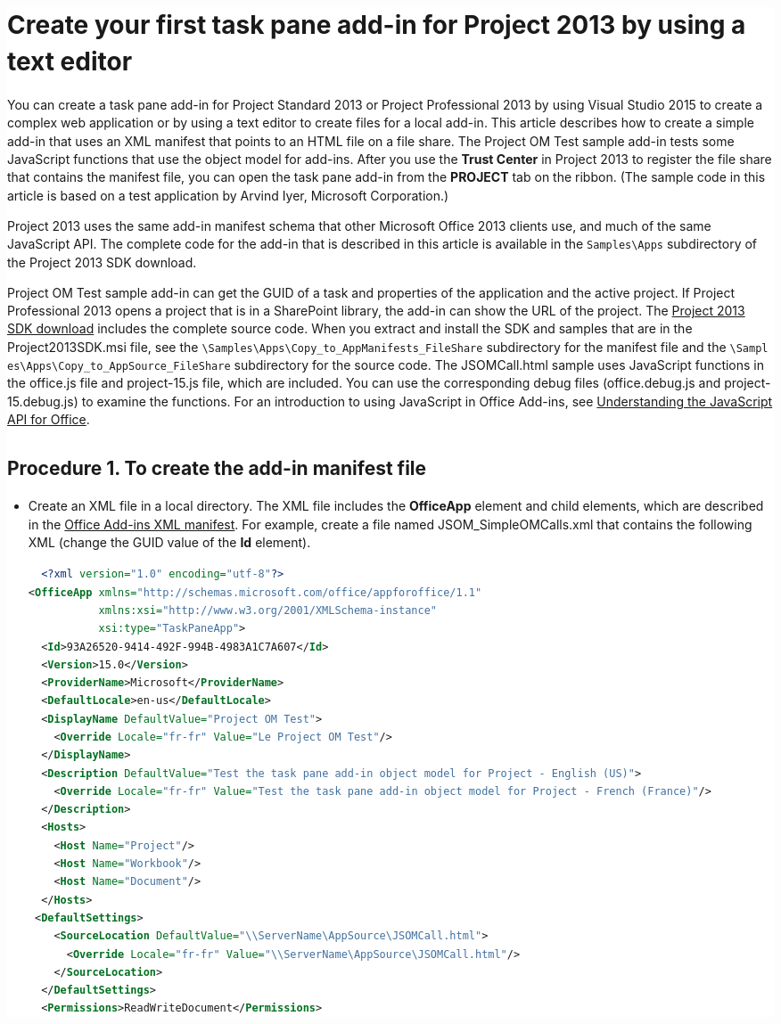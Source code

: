 
# Create your first task pane add-in for Project 2013 by using a text editor

You can create a task pane add-in for Project Standard 2013 or Project Professional 2013 by using Visual Studio 2015 to create a complex web application or by using a text editor to create files for a local add-in. This article describes how to create a simple add-in that uses an XML manifest that points to an HTML file on a file share. The Project OM Test sample add-in tests some JavaScript functions that use the object model for add-ins. After you use the  **Trust Center** in Project 2013 to register the file share that contains the manifest file, you can open the task pane add-in from the **PROJECT** tab on the ribbon. (The sample code in this article is based on a test application by Arvind Iyer, Microsoft Corporation.)

Project 2013 uses the same add-in manifest schema that other Microsoft Office 2013 clients use, and much of the same JavaScript API. The complete code for the add-in that is described in this article is available in the  `Samples\Apps` subdirectory of the Project 2013 SDK download.

Project OM Test sample add-in can get the GUID of a task and properties of the application and the active project. If Project Professional 2013 opens a project that is in a SharePoint library, the add-in can show the URL of the project. The [Project 2013 SDK download](https://www.microsoft.com/en-us/download/details.aspx?id=30435%20) includes the complete source code. When you extract and install the SDK and samples that are in the Project2013SDK.msi file, see the `\Samples\Apps\Copy_to_AppManifests_FileShare` subdirectory for the manifest file and the `\Samples\Apps\Copy_to_AppSource_FileShare` subdirectory for the source code. The JSOMCall.html sample uses JavaScript functions in the office.js file and project-15.js file, which are included. You can use the corresponding debug files (office.debug.js and project-15.debug.js) to examine the functions.
For an introduction to using JavaScript in Office Add-ins, see [Understanding the JavaScript API for Office](../../docs/develop/understanding-the-javascript-api-for-office.md).

## Procedure 1. To create the add-in manifest file



- Create an XML file in a local directory. The XML file includes the  **OfficeApp** element and child elements, which are described in the [Office Add-ins XML manifest](../../docs/overview/add-in-manifests.md). For example, create a file named JSOM_SimpleOMCalls.xml that contains the following XML (change the GUID value of the **Id** element).
    
   ```XML
     <?xml version="1.0" encoding="utf-8"?>
   <OfficeApp xmlns="http://schemas.microsoft.com/office/appforoffice/1.1" 
              xmlns:xsi="http://www.w3.org/2001/XMLSchema-instance" 
              xsi:type="TaskPaneApp">
     <Id>93A26520-9414-492F-994B-4983A1C7A607</Id>
     <Version>15.0</Version>
     <ProviderName>Microsoft</ProviderName>
     <DefaultLocale>en-us</DefaultLocale>
     <DisplayName DefaultValue="Project OM Test">
       <Override Locale="fr-fr" Value="Le Project OM Test"/>
     </DisplayName>
     <Description DefaultValue="Test the task pane add-in object model for Project - English (US)">
       <Override Locale="fr-fr" Value="Test the task pane add-in object model for Project - French (France)"/>
     </Description>
     <Hosts>
       <Host Name="Project"/>
       <Host Name="Workbook"/>
       <Host Name="Document"/>
     </Hosts>
    <DefaultSettings>
       <SourceLocation DefaultValue="\\ServerName\AppSource\JSOMCall.html">
         <Override Locale="fr-fr" Value="\\ServerName\AppSource\JSOMCall.html"/>
       </SourceLocation>
     </DefaultSettings>
     <Permissions>ReadWriteDocument</Permissions>
   ```